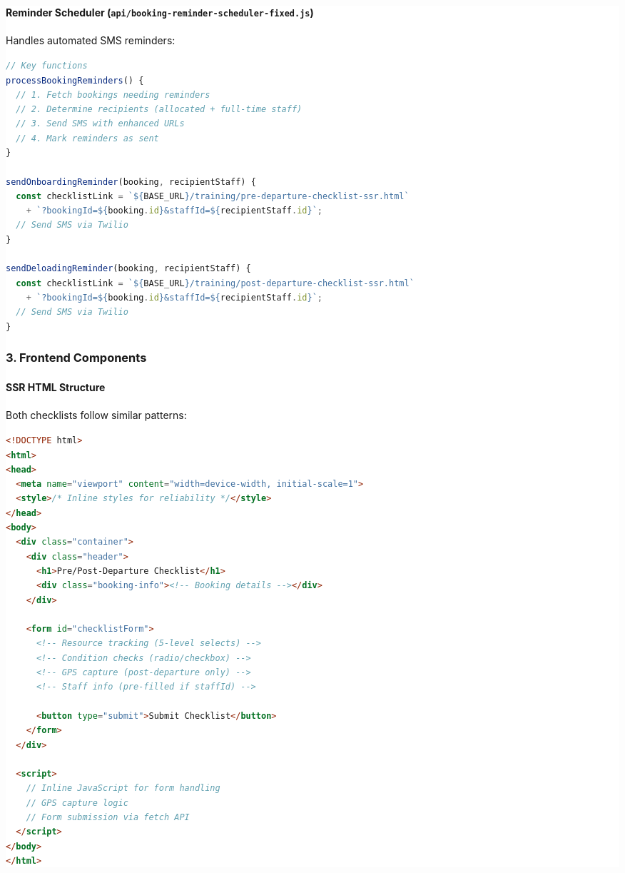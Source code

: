 #### Reminder Scheduler (`api/booking-reminder-scheduler-fixed.js`)
Handles automated SMS reminders:
```javascript
// Key functions
processBookingReminders() {
  // 1. Fetch bookings needing reminders
  // 2. Determine recipients (allocated + full-time staff)
  // 3. Send SMS with enhanced URLs
  // 4. Mark reminders as sent
}

sendOnboardingReminder(booking, recipientStaff) {
  const checklistLink = `${BASE_URL}/training/pre-departure-checklist-ssr.html`
    + `?bookingId=${booking.id}&staffId=${recipientStaff.id}`;
  // Send SMS via Twilio
}

sendDeloadingReminder(booking, recipientStaff) {
  const checklistLink = `${BASE_URL}/training/post-departure-checklist-ssr.html`
    + `?bookingId=${booking.id}&staffId=${recipientStaff.id}`;
  // Send SMS via Twilio
}
```

### 3. Frontend Components

#### SSR HTML Structure
Both checklists follow similar patterns:
```html
<!DOCTYPE html>
<html>
<head>
  <meta name="viewport" content="width=device-width, initial-scale=1">
  <style>/* Inline styles for reliability */</style>
</head>
<body>
  <div class="container">
    <div class="header">
      <h1>Pre/Post-Departure Checklist</h1>
      <div class="booking-info"><!-- Booking details --></div>
    </div>
    
    <form id="checklistForm">
      <!-- Resource tracking (5-level selects) -->
      <!-- Condition checks (radio/checkbox) -->
      <!-- GPS capture (post-departure only) -->
      <!-- Staff info (pre-filled if staffId) -->
      
      <button type="submit">Submit Checklist</button>
    </form>
  </div>
  
  <script>
    // Inline JavaScript for form handling
    // GPS capture logic
    // Form submission via fetch API
  </script>
</body>
</html>
```

